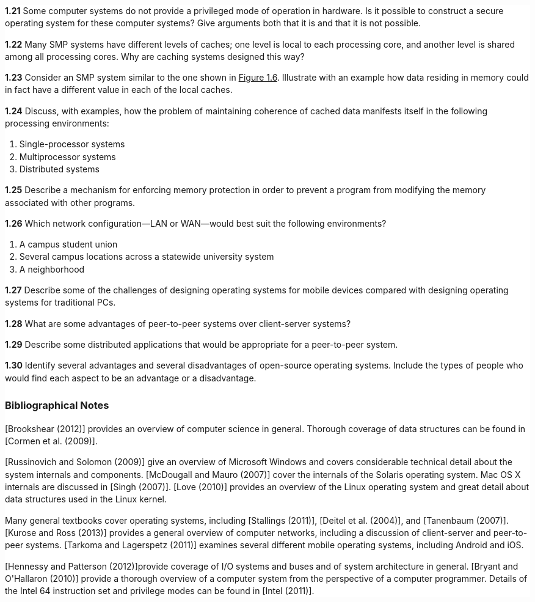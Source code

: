 **1.21** Some computer systems do not provide a privileged mode of operation in hardware. Is it possible to construct a secure operating system for these computer systems? Give arguments both that it is and that it is not possible.

**1.22** Many SMP systems have different levels of caches; one level is local to each processing core, and another level is shared among all processing cores. Why are caching systems designed this way?

**1.23** Consider an SMP system similar to the one shown in [Figure 1.6](https://learning.oreilly.com/library/view/operating-system-concepts/9781118063330/07_chapter01.html#fig1.6). Illustrate with an example how data residing in memory could in fact have a different value in each of the local caches.

**1.24** Discuss, with examples, how the problem of maintaining coherence of cached data manifests itself in the following processing environments:

1. Single-processor systems
1. Multiprocessor systems
1. Distributed systems

**1.25** Describe a mechanism for enforcing memory protection in order to prevent a program from modifying the memory associated with other programs.

**1.26** Which network configuration—LAN or WAN—would best suit the following environments?

1. A campus student union
1. Several campus locations across a statewide university system
1. A neighborhood

**1.27** Describe some of the challenges of designing operating systems for mobile devices compared with designing operating systems for traditional PCs.

**1.28** What are some advantages of peer-to-peer systems over client-server systems?

**1.29** Describe some distributed applications that would be appropriate for a peer-to-peer system.

**1.30** Identify several advantages and several disadvantages of open-source operating systems. Include the types of people who would find each aspect to be an advantage or a disadvantage.

### Bibliographical Notes

[Brookshear (2012)] provides an overview of computer science in general. Thorough coverage of data structures can be found in [Cormen et al. (2009)].

[Russinovich and Solomon (2009)] give an overview of Microsoft Windows and covers considerable technical detail about the system internals and components. [McDougall and Mauro (2007)] cover the internals of the Solaris operating system. Mac OS X internals are discussed in [Singh (2007)]. [Love (2010)] provides an overview of the Linux operating system and great detail about data structures used in the Linux kernel.

Many general textbooks cover operating systems, including [Stallings (2011)], [Deitel et al. (2004)], and [Tanenbaum (2007)]. [Kurose and Ross (2013)] provides a general overview of computer networks, including a discussion of client-server and peer-to-peer systems. [Tarkoma and Lagerspetz (2011)] examines several different mobile operating systems, including Android and iOS.

[Hennessy and Patterson (2012)]provide coverage of I/O systems and buses and of system architecture in general. [Bryant and O'Hallaron (2010)] provide a thorough overview of a computer system from the perspective of a computer programmer. Details of the Intel 64 instruction set and privilege modes can be found in [Intel (2011)].

